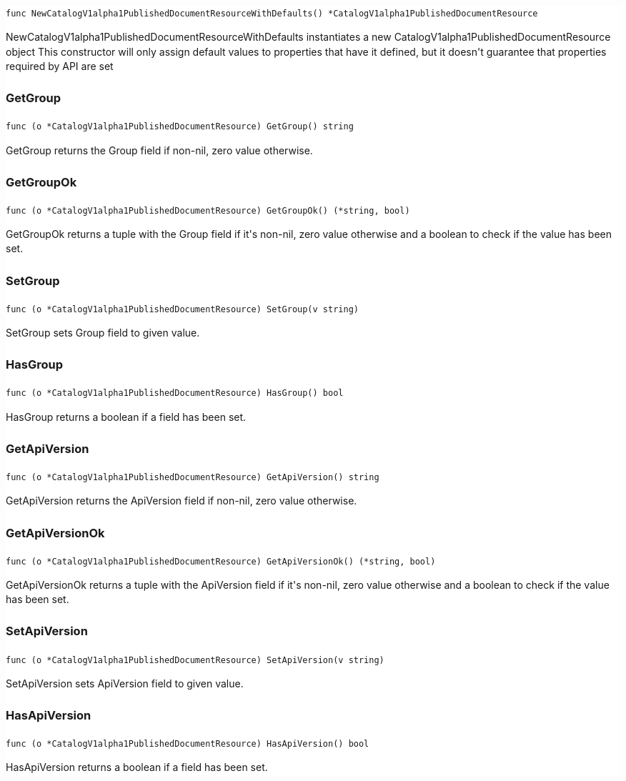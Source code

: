 `func NewCatalogV1alpha1PublishedDocumentResourceWithDefaults() *CatalogV1alpha1PublishedDocumentResource`

NewCatalogV1alpha1PublishedDocumentResourceWithDefaults instantiates a new CatalogV1alpha1PublishedDocumentResource object
This constructor will only assign default values to properties that have it defined,
but it doesn't guarantee that properties required by API are set

### GetGroup

`func (o *CatalogV1alpha1PublishedDocumentResource) GetGroup() string`

GetGroup returns the Group field if non-nil, zero value otherwise.

### GetGroupOk

`func (o *CatalogV1alpha1PublishedDocumentResource) GetGroupOk() (*string, bool)`

GetGroupOk returns a tuple with the Group field if it's non-nil, zero value otherwise
and a boolean to check if the value has been set.

### SetGroup

`func (o *CatalogV1alpha1PublishedDocumentResource) SetGroup(v string)`

SetGroup sets Group field to given value.

### HasGroup

`func (o *CatalogV1alpha1PublishedDocumentResource) HasGroup() bool`

HasGroup returns a boolean if a field has been set.

### GetApiVersion

`func (o *CatalogV1alpha1PublishedDocumentResource) GetApiVersion() string`

GetApiVersion returns the ApiVersion field if non-nil, zero value otherwise.

### GetApiVersionOk

`func (o *CatalogV1alpha1PublishedDocumentResource) GetApiVersionOk() (*string, bool)`

GetApiVersionOk returns a tuple with the ApiVersion field if it's non-nil, zero value otherwise
and a boolean to check if the value has been set.

### SetApiVersion

`func (o *CatalogV1alpha1PublishedDocumentResource) SetApiVersion(v string)`

SetApiVersion sets ApiVersion field to given value.

### HasApiVersion

`func (o *CatalogV1alpha1PublishedDocumentResource) HasApiVersion() bool`

HasApiVersion returns a boolean if a field has been set.
